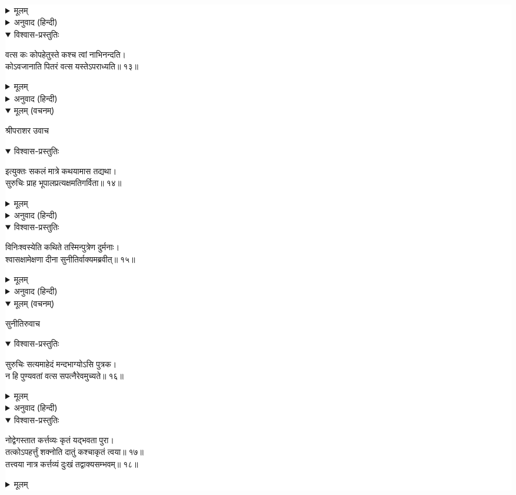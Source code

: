<details><summary>मूलम्</summary></details>

<details><summary>अनुवाद (हिन्दी)</summary></details>

<details open><summary>विश्वास-प्रस्तुतिः</summary>

वत्स कः कोपहेतुस्ते कश्च त्वां नाभिनन्दति।  
कोऽवजानाति पितरं वत्स यस्तेऽपराध्यति॥ १३॥
</details>

<details><summary>मूलम्</summary></details>

<details><summary>अनुवाद (हिन्दी)</summary></details>

<details open><summary>मूलम् (वचनम्)</summary>

श्रीपराशर उवाच
</details>

<details open><summary>विश्वास-प्रस्तुतिः</summary>

इत्युक्तः सकलं मात्रे कथयामास तद्यथा।  
सुरुचिः प्राह भूपालप्रत्यक्षमतिगर्विता॥ १४॥
</details>

<details><summary>मूलम्</summary></details>

<details><summary>अनुवाद (हिन्दी)</summary></details>

<details open><summary>विश्वास-प्रस्तुतिः</summary>

विनिःश्वस्येति कथिते तस्मिन्पुत्रेण दुर्मनाः।  
श्वासक्षामेक्षणा दीना सुनीतिर्वाक्यमब्रवीत्॥ १५॥
</details>

<details><summary>मूलम्</summary></details>

<details><summary>अनुवाद (हिन्दी)</summary></details>

<details open><summary>मूलम् (वचनम्)</summary>

सुनीतिरुवाच
</details>

<details open><summary>विश्वास-प्रस्तुतिः</summary>

सुरुचिः सत्यमाहेदं मन्दभाग्योऽसि पुत्रक।  
न हि पुण्यवतां वत्स सपत्नैरेवमुच्यते॥ १६॥
</details>

<details><summary>मूलम्</summary></details>

<details><summary>अनुवाद (हिन्दी)</summary></details>

<details open><summary>विश्वास-प्रस्तुतिः</summary>

नोद्वेगस्तात कर्त्तव्यः कृतं यद्भवता पुरा।  
तत्कोऽपहर्त्तुं शक्नोति दातुं कश्चाकृतं त्वया॥ १७॥  
तत्त्वया नात्र कर्त्तव्यं दुःखं तद्वाक्यसम्भवम्॥ १८॥
</details>

<details><summary>मूलम्</summary></details>
